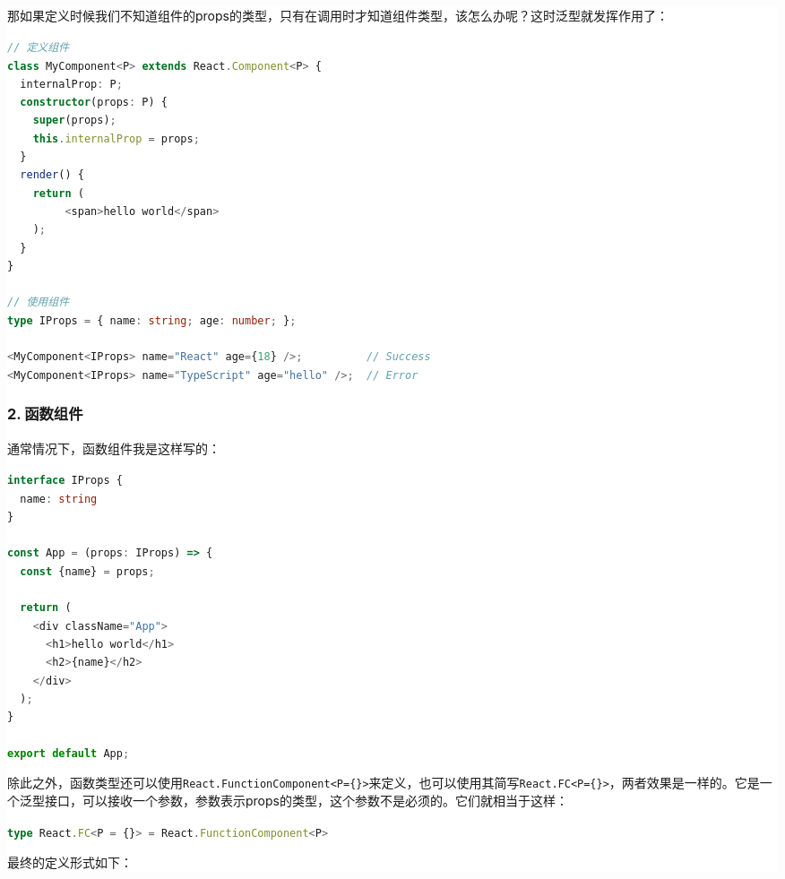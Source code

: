 那如果定义时候我们不知道组件的props的类型，只有在调用时才知道组件类型，该怎么办呢？这时泛型就发挥作用了：

```ts
// 定义组件
class MyComponent<P> extends React.Component<P> {
  internalProp: P;
  constructor(props: P) {
    super(props);
    this.internalProp = props;
  }
  render() {
    return (
    	 <span>hello world</span>
    );
  }
}

// 使用组件
type IProps = { name: string; age: number; };

<MyComponent<IProps> name="React" age={18} />;          // Success
<MyComponent<IProps> name="TypeScript" age="hello" />;  // Error
```

### 2. 函数组件

通常情况下，函数组件我是这样写的：

```ts
interface IProps {
  name: string
}

const App = (props: IProps) => {
  const {name} = props;

  return (
    <div className="App">
      <h1>hello world</h1>
      <h2>{name}</h2>
    </div>
  );
}

export default App;
```

除此之外，函数类型还可以使用`React.FunctionComponent<P={}>`来定义，也可以使用其简写`React.FC<P={}>`，两者效果是一样的。它是一个泛型接口，可以接收一个参数，参数表示props的类型，这个参数不是必须的。它们就相当于这样：

```ts
type React.FC<P = {}> = React.FunctionComponent<P>
```

最终的定义形式如下：
